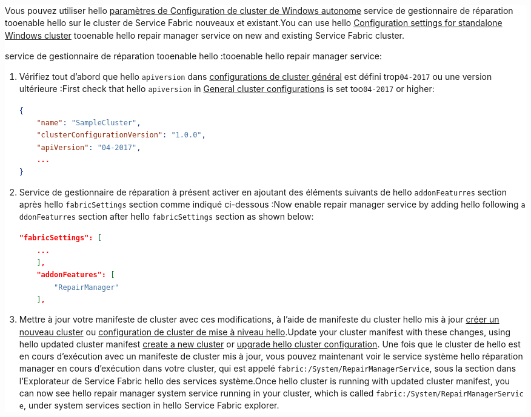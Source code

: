 <span data-ttu-id="d4053-161">Vous pouvez utiliser hello [paramètres de Configuration de cluster de Windows autonome](https://docs.microsoft.com/azure/service-fabric/service-fabric-cluster-manifest) service de gestionnaire de réparation tooenable hello sur le cluster de Service Fabric nouveaux et existant.</span><span class="sxs-lookup"><span data-stu-id="d4053-161">You can use hello [Configuration settings for standalone Windows cluster](https://docs.microsoft.com/azure/service-fabric/service-fabric-cluster-manifest) tooenable hello repair manager service on new and existing Service Fabric cluster.</span></span>

<span data-ttu-id="d4053-162">service de gestionnaire de réparation tooenable hello :</span><span class="sxs-lookup"><span data-stu-id="d4053-162">tooenable hello repair manager service:</span></span>

1. <span data-ttu-id="d4053-163">Vérifiez tout d’abord que hello `apiversion` dans [configurations de cluster général](https://docs.microsoft.com/azure/service-fabric/service-fabric-cluster-manifest#general-cluster-configurations) est défini trop`04-2017` ou une version ultérieure :</span><span class="sxs-lookup"><span data-stu-id="d4053-163">First check that hello `apiversion` in [General cluster configurations](https://docs.microsoft.com/azure/service-fabric/service-fabric-cluster-manifest#general-cluster-configurations) is set too`04-2017` or higher:</span></span>

    ```json
    {
        "name": "SampleCluster",
        "clusterConfigurationVersion": "1.0.0",
        "apiVersion": "04-2017",
        ...
    }
    ```

2. <span data-ttu-id="d4053-164">Service de gestionnaire de réparation à présent activer en ajoutant des éléments suivants de hello `addonFeaturres` section après hello `fabricSettings` section comme indiqué ci-dessous :</span><span class="sxs-lookup"><span data-stu-id="d4053-164">Now enable repair manager service by adding hello following `addonFeaturres` section after hello `fabricSettings` section as shown below:</span></span>

    ```json
    "fabricSettings": [
        ...      
        ],
        "addonFeatures": [
            "RepairManager"
        ],
    ```

3. <span data-ttu-id="d4053-165">Mettre à jour votre manifeste de cluster avec ces modifications, à l’aide de manifeste du cluster hello mis à jour [créer un nouveau cluster](https://docs.microsoft.com/azure/service-fabric/service-fabric-cluster-creation-for-windows-server) ou [configuration de cluster de mise à niveau hello](https://docs.microsoft.com/azure/service-fabric/service-fabric-cluster-upgrade-windows-server#Upgrade-the-cluster-configuration).</span><span class="sxs-lookup"><span data-stu-id="d4053-165">Update your cluster manifest with these changes, using hello updated cluster manifest [create a new cluster](https://docs.microsoft.com/azure/service-fabric/service-fabric-cluster-creation-for-windows-server) or [upgrade hello cluster configuration](https://docs.microsoft.com/azure/service-fabric/service-fabric-cluster-upgrade-windows-server#Upgrade-the-cluster-configuration).</span></span> <span data-ttu-id="d4053-166">Une fois que le cluster de hello est en cours d’exécution avec un manifeste de cluster mis à jour, vous pouvez maintenant voir le service système hello réparation manager en cours d’exécution dans votre cluster, qui est appelé `fabric:/System/RepairManagerService`, sous la section dans l’Explorateur de Service Fabric hello des services système.</span><span class="sxs-lookup"><span data-stu-id="d4053-166">Once hello cluster is running with updated cluster manifest, you can now see hello repair manager system service running in your cluster, which is called `fabric:/System/RepairManagerService`, under system services section in hello Service Fabric explorer.</span></span>
